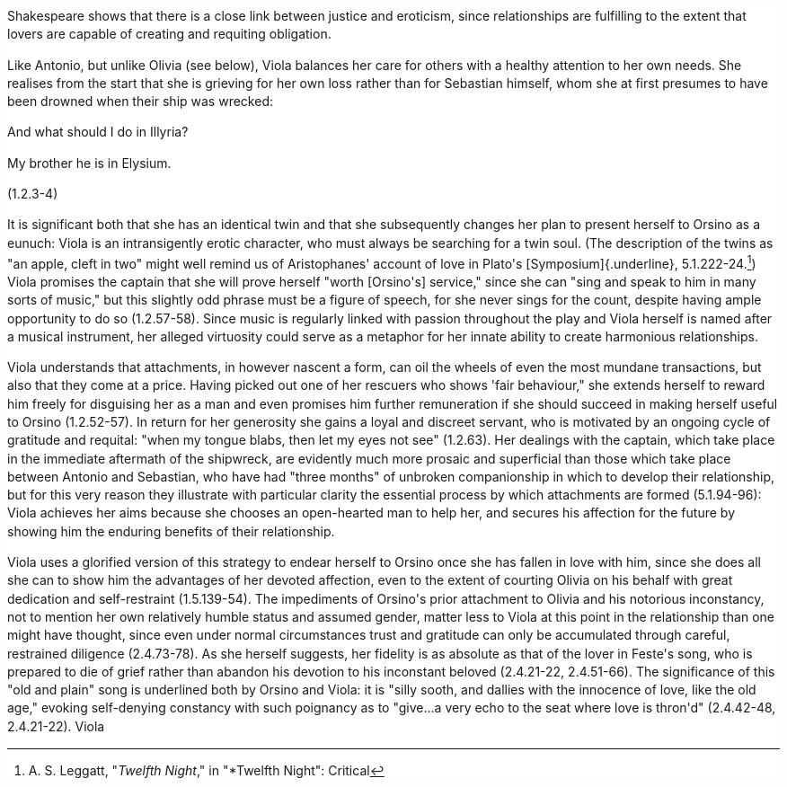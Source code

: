 Shakespeare shows that there is a close link between justice and
eroticism, since relationships are fulfilling to the extent that lovers
are capable of creating and requiting obligation.

Like Antonio, but unlike Olivia (see below), Viola balances her care for
others with a healthy attention to her own needs. She realises from the
start that she is grieving for her own loss rather than for Sebastian
himself, whom she at first presumes to have been drowned when their ship
was wrecked:

And what should I do in Illyria?

My brother he is in Elysium.

(1.2.3-4)

It is significant both that she has an identical twin and that she
subsequently changes her plan to present herself to Orsino as a eunuch:
Viola is an intransigently erotic character, who must always be
searching for a twin soul. (The description of the twins as "an apple,
cleft in two" might well remind us of Aristophanes' account of love in
Plato's [Symposium]{.underline}, 5.1.222-24.[^3]) Viola promises the
captain that she will prove herself "worth \[Orsino's\] service," since
she can "sing and speak to him in many sorts of music," but this
slightly odd phrase must be a figure of speech, for she never sings for
the count, despite having ample opportunity to do so (1.2.57-58). Since
music is regularly linked with passion throughout the play and Viola
herself is named after a musical instrument, her alleged virtuosity
could serve as a metaphor for her innate ability to create harmonious
relationships.

Viola understands that attachments, in however nascent a form, can oil
the wheels of even the most mundane transactions, but also that they
come at a price. Having picked out one of her rescuers who shows 'fair
behaviour," she extends herself to reward him freely for disguising her
as a man and even promises him further remuneration if she should
succeed in making herself useful to Orsino (1.2.52-57). In return for
her generosity she gains a loyal and discreet servant, who is motivated
by an ongoing cycle of gratitude and requital: "when my tongue blabs,
then let my eyes not see" (1.2.63). Her dealings with the captain, which
take place in the immediate aftermath of the shipwreck, are evidently
much more prosaic and superficial than those which take place between
Antonio and Sebastian, who have had "three months" of unbroken
companionship in which to develop their relationship, but for this very
reason they illustrate with particular clarity the essential process by
which attachments are formed (5.1.94-96): Viola achieves her aims
because she chooses an open-hearted man to help her, and secures his
affection for the future by showing him the enduring benefits of their
relationship.

Viola uses a glorified version of this strategy to endear herself to
Orsino once she has fallen in love with him, since she does all she can
to show him the advantages of her devoted affection, even to the extent
of courting Olivia on his behalf with great dedication and
self-restraint (1.5.139-54). The impediments of Orsino's prior
attachment to Olivia and his notorious inconstancy, not to mention her
own relatively humble status and assumed gender, matter less to Viola at
this point in the relationship than one might have thought, since even
under normal circumstances trust and gratitude can only be accumulated
through careful, restrained diligence (2.4.73-78). As she herself
suggests, her fidelity is as absolute as that of the lover in Feste's
song, who is prepared to die of grief rather than abandon his devotion
to his inconstant beloved (2.4.21-22, 2.4.51-66). The significance of
this "old and plain" song is underlined both by Orsino and Viola: it is
"silly sooth, and dallies with the innocence of love, like the old age,"
evoking self-denying constancy with such poignancy as to "give...a very
echo to the seat where love is thron'd" (2.4.42-48, 2.4.21-22). Viola

[^1]: W. H. Auden, *Lectures on Shakespeare*, ed. Arthur C. Kirsch
[^2]: Richard Burrow, "Fulfilment in *As You Like It*," *Interpretation:
[^3]: A. S. Leggatt, "*Twelfth Night*," in "*Twelfth Night": Critical
[^4]: Dympna Callaghan, "Body Politics and *Twelfth Night*," in
[^5]: Harold Jenkins, "Shakespeare's *Twelfth Night*," in "*Twelfth
[^6]: Christina Malcolmson, "Social Mobility and Gender in *Twelfth
[^7]: Harold Jenkins: 187.
[^8]: For the Platonic view see: Leo Strauss, *The City and the Man*
[^9]: For the view that attachment is a behavioural system with its own
[^10]: Leslie Hotson, "Illyria for Whitehall," in "*Twelfth Night":
[^11]: This is of course close to Plato's view: Leo Strauss, "Plato" in
[^12]: J. B. Priestley, "The Illyrians," in "*Twelfth Night": Critical
[^13]: Elliot Krieger, "*Twelfth Night*, 'The morality of indulgence,'"
[^14]: For Shakespeare's indirect allusions to Catholicism see: Paul
[^15]: A. S. Leggatt: 235
[^16]: See Leo Strauss, *Socrates and Aristophanes* (New York: Basic
[^17]: A. C. Bradley, "Feste the Jester," in "*Twelfth Night": Critical
[^18]: Michael D. Bristol, *Carnival and Theater: Plebeian Culture and
[^19]: Elliot Krieger: 38